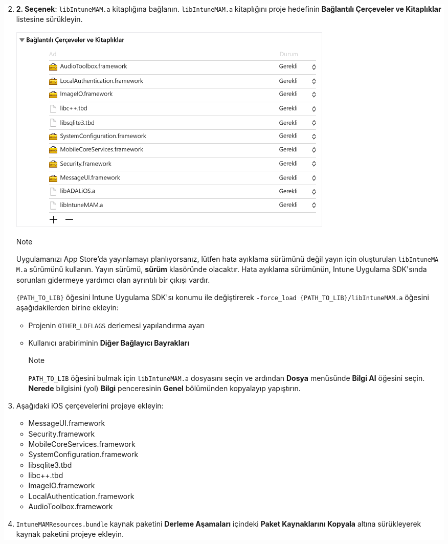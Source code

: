 2. **2. Seçenek**: `libIntuneMAM.a` kitaplığına bağlanın. `libIntuneMAM.a` kitaplığını proje hedefinin **Bağlantılı Çerçeveler ve Kitaplıklar** listesine sürükleyin.

    ![Intune Uygulama SDK’sı iOS: bağlantılı çerçeveler ve kitaplıklar](../media/intune-app-sdk-ios-linked-frameworks-and-libraries.png)

    > [!NOTE]
    > Uygulamanızı App Store’da yayınlamayı planlıyorsanız, lütfen hata ayıklama sürümünü değil yayın için oluşturulan `libIntuneMAM.a` sürümünü kullanın. Yayın sürümü, **sürüm** klasöründe olacaktır. Hata ayıklama sürümünün, Intune Uygulama SDK'sında sorunları gidermeye yardımcı olan ayrıntılı bir çıkışı vardır.

    `{PATH_TO_LIB}` öğesini Intune Uygulama SDK'sı konumu ile değiştirerek `-force_load {PATH_TO_LIB}/libIntuneMAM.a` öğesini aşağıdakilerden birine ekleyin:
      * Projenin `OTHER_LDFLAGS` derlemesi yapılandırma ayarı
      * Kullanıcı arabiriminin **Diğer Bağlayıcı Bayrakları**

        > [!NOTE]
        > `PATH_TO_LIB` öğesini bulmak için `libIntuneMAM.a` dosyasını seçin ve ardından **Dosya** menüsünde **Bilgi Al** öğesini seçin. **Nerede** bilgisini (yol) **Bilgi** penceresinin **Genel** bölümünden kopyalayıp yapıştırın.

3. Aşağıdaki iOS çerçevelerini projeye ekleyin:
    * MessageUI.framework
    * Security.framework
    * MobileCoreServices.framework
    * SystemConfiguration.framework
    * libsqlite3.tbd
    * libc++.tbd
    * ImageIO.framework
    * LocalAuthentication.framework
    * AudioToolbox.framework


4. `IntuneMAMResources.bundle` kaynak paketini **Derleme Aşamaları** içindeki **Paket Kaynaklarını Kopyala** altına sürükleyerek kaynak paketini projeye ekleyin.
